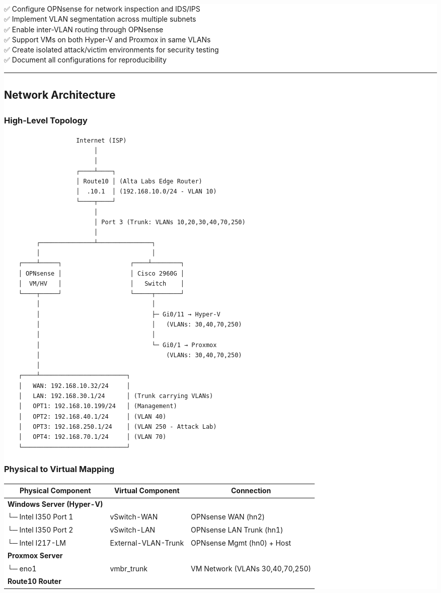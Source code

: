 ✅ Configure OPNsense for network inspection and IDS/IPS  
✅ Implement VLAN segmentation across multiple subnets  
✅ Enable inter-VLAN routing through OPNsense  
✅ Support VMs on both Hyper-V and Proxmox in same VLANs  
✅ Create isolated attack/victim environments for security testing  
✅ Document all configurations for reproducibility  

---

## Network Architecture

### High-Level Topology

```
                    Internet (ISP)
                         │
                         │
                    ┌────┴────┐
                    │ Route10 │ (Alta Labs Edge Router)
                    │  .10.1  │ (192.168.10.0/24 - VLAN 10)
                    └────┬────┘
                         │
                         │ Port 3 (Trunk: VLANs 10,20,30,40,70,250)
                         │
         ┌───────────────┴───────────────┐
         │                               │
    ┌────┴─────┐                   ┌────┴────────┐
    │ OPNsense │                   │ Cisco 2960G │
    │  VM/HV   │                   │   Switch    │
    └────┬─────┘                   └─────┬───────┘
         │                               │
         │                               ├─ Gi0/11 → Hyper-V
         │                               │   (VLANs: 30,40,70,250)
         │                               │
         │                               └─ Gi0/1 → Proxmox
         │                                   (VLANs: 30,40,70,250)
         │
    ┌────┴────────────────────────┐
    │   WAN: 192.168.10.32/24     │
    │   LAN: 192.168.30.1/24      │ (Trunk carrying VLANs)
    │   OPT1: 192.168.10.199/24   │ (Management)
    │   OPT2: 192.168.40.1/24     │ (VLAN 40)
    │   OPT3: 192.168.250.1/24    │ (VLAN 250 - Attack Lab)
    │   OPT4: 192.168.70.1/24     │ (VLAN 70)
    └─────────────────────────────┘
```

### Physical to Virtual Mapping

| Physical Component | Virtual Component | Connection |
|-------------------|-------------------|------------|
| **Windows Server (Hyper-V)** |  |  |
| └─ Intel I350 Port 1 | vSwitch-WAN | OPNsense WAN (hn2) |
| └─ Intel I350 Port 2 | vSwitch-LAN | OPNsense LAN Trunk (hn1) |
| └─ Intel I217-LM | External-VLAN-Trunk | OPNsense Mgmt (hn0) + Host |
| **Proxmox Server** |  |  |
| └─ eno1 | vmbr_trunk | VM Network (VLANs 30,40,70,250) |
| **Route10 Router** |  |  |
